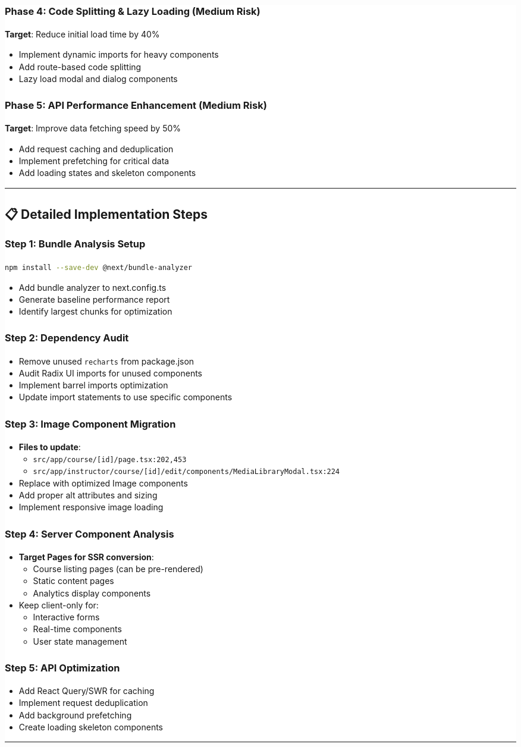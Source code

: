 ### Phase 4: Code Splitting & Lazy Loading (Medium Risk)
**Target**: Reduce initial load time by 40%
- Implement dynamic imports for heavy components
- Add route-based code splitting
- Lazy load modal and dialog components

### Phase 5: API Performance Enhancement (Medium Risk)
**Target**: Improve data fetching speed by 50%
- Add request caching and deduplication
- Implement prefetching for critical data
- Add loading states and skeleton components

---

## 📋 Detailed Implementation Steps

### Step 1: Bundle Analysis Setup
```bash
npm install --save-dev @next/bundle-analyzer
```
- Add bundle analyzer to next.config.ts
- Generate baseline performance report
- Identify largest chunks for optimization

### Step 2: Dependency Audit
- Remove unused `recharts` from package.json
- Audit Radix UI imports for unused components
- Implement barrel imports optimization
- Update import statements to use specific components

### Step 3: Image Component Migration
- **Files to update**: 
  - `src/app/course/[id]/page.tsx:202,453`
  - `src/app/instructor/course/[id]/edit/components/MediaLibraryModal.tsx:224`
- Replace with optimized Image components
- Add proper alt attributes and sizing
- Implement responsive image loading

### Step 4: Server Component Analysis
- **Target Pages for SSR conversion**:
  - Course listing pages (can be pre-rendered)
  - Static content pages
  - Analytics display components
- Keep client-only for:
  - Interactive forms
  - Real-time components
  - User state management

### Step 5: API Optimization
- Add React Query/SWR for caching
- Implement request deduplication
- Add background prefetching
- Create loading skeleton components

---